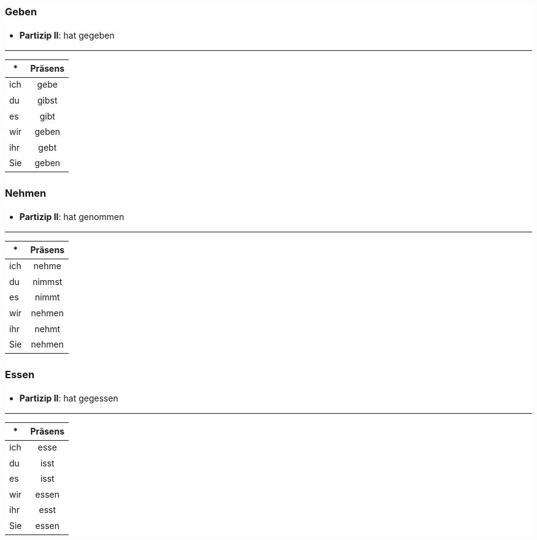 ### Geben

-   **Partizip II**: hat gegeben

---

| \*  | Präsens |
| --- | :-----: |
| ich |  gebe   |
| du  |  gibst  |
| es  |  gibt   |
| wir |  geben  |
| ihr |  gebt   |
| Sie |  geben  |

### Nehmen

-   **Partizip II**: hat genommen

---

| \*  | Präsens |
| --- | :-----: |
| ich |  nehme  |
| du  | nimmst  |
| es  |  nimmt  |
| wir | nehmen  |
| ihr |  nehmt  |
| Sie | nehmen  |

### Essen

-   **Partizip II**: hat gegessen

---

| \*  | Präsens |
| --- | :-----: |
| ich |  esse   |
| du  |  isst   |
| es  |  isst   |
| wir |  essen  |
| ihr |  esst   |
| Sie |  essen  |
